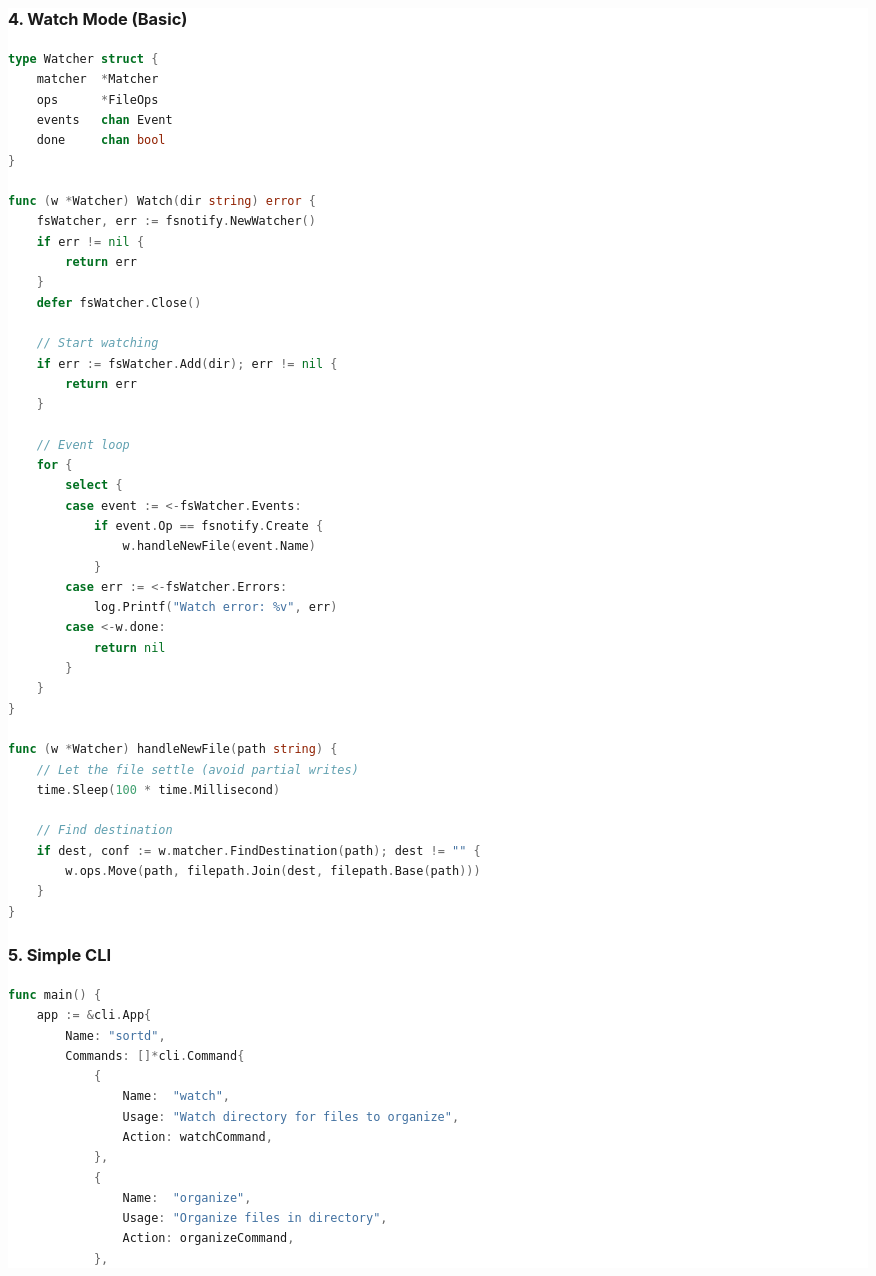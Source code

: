 ### 4. Watch Mode (Basic)
```go
type Watcher struct {
    matcher  *Matcher
    ops      *FileOps
    events   chan Event
    done     chan bool
}

func (w *Watcher) Watch(dir string) error {
    fsWatcher, err := fsnotify.NewWatcher()
    if err != nil {
        return err
    }
    defer fsWatcher.Close()
    
    // Start watching
    if err := fsWatcher.Add(dir); err != nil {
        return err
    }
    
    // Event loop
    for {
        select {
        case event := <-fsWatcher.Events:
            if event.Op == fsnotify.Create {
                w.handleNewFile(event.Name)
            }
        case err := <-fsWatcher.Errors:
            log.Printf("Watch error: %v", err)
        case <-w.done:
            return nil
        }
    }
}

func (w *Watcher) handleNewFile(path string) {
    // Let the file settle (avoid partial writes)
    time.Sleep(100 * time.Millisecond)
    
    // Find destination
    if dest, conf := w.matcher.FindDestination(path); dest != "" {
        w.ops.Move(path, filepath.Join(dest, filepath.Base(path)))
    }
}
```

### 5. Simple CLI
```go
func main() {
    app := &cli.App{
        Name: "sortd",
        Commands: []*cli.Command{
            {
                Name:  "watch",
                Usage: "Watch directory for files to organize",
                Action: watchCommand,
            },
            {
                Name:  "organize",
                Usage: "Organize files in directory",
                Action: organizeCommand,
            },
```